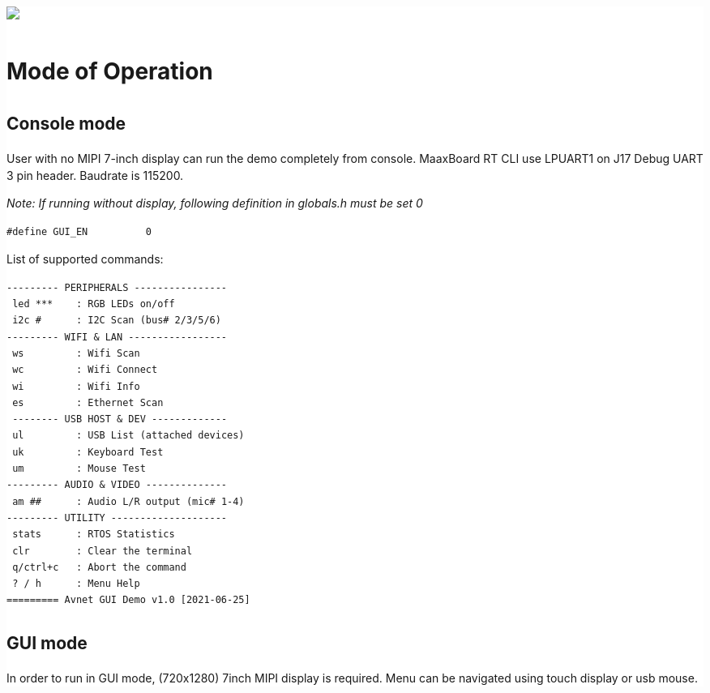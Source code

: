[<img width="400" src="https://www.avnet.com/opasdata/d120001/derivates/2/072/242/815/Disp1_web.jpg">](https://www.avnet.com/wps/portal/us/products/avnet-boards/avnet-board-families/maaxboard/maaxboard-rt/)

# Mode of Operation
## Console mode
User with no MIPI 7-inch display can run the demo completely from console. MaaxBoard RT CLI use LPUART1 on J17 Debug UART 3 pin header.
Baudrate is 115200.

*Note: If running without display, following definition in globals.h must be set 0*
```
#define GUI_EN			0
```
List of supported commands:
```
--------- PERIPHERALS ----------------
 led ***    : RGB LEDs on/off
 i2c #      : I2C Scan (bus# 2/3/5/6)
--------- WIFI & LAN -----------------
 ws         : Wifi Scan
 wc         : Wifi Connect
 wi         : Wifi Info
 es         : Ethernet Scan
 -------- USB HOST & DEV -------------
 ul         : USB List (attached devices)
 uk         : Keyboard Test
 um         : Mouse Test
--------- AUDIO & VIDEO --------------
 am ##      : Audio L/R output (mic# 1-4)
--------- UTILITY --------------------
 stats      : RTOS Statistics
 clr        : Clear the terminal
 q/ctrl+c   : Abort the command
 ? / h      : Menu Help
========= Avnet GUI Demo v1.0 [2021-06-25]
```

## GUI mode
In order to run in GUI mode, (720x1280) 7inch MIPI display is required. Menu can be navigated using touch display or usb mouse.

